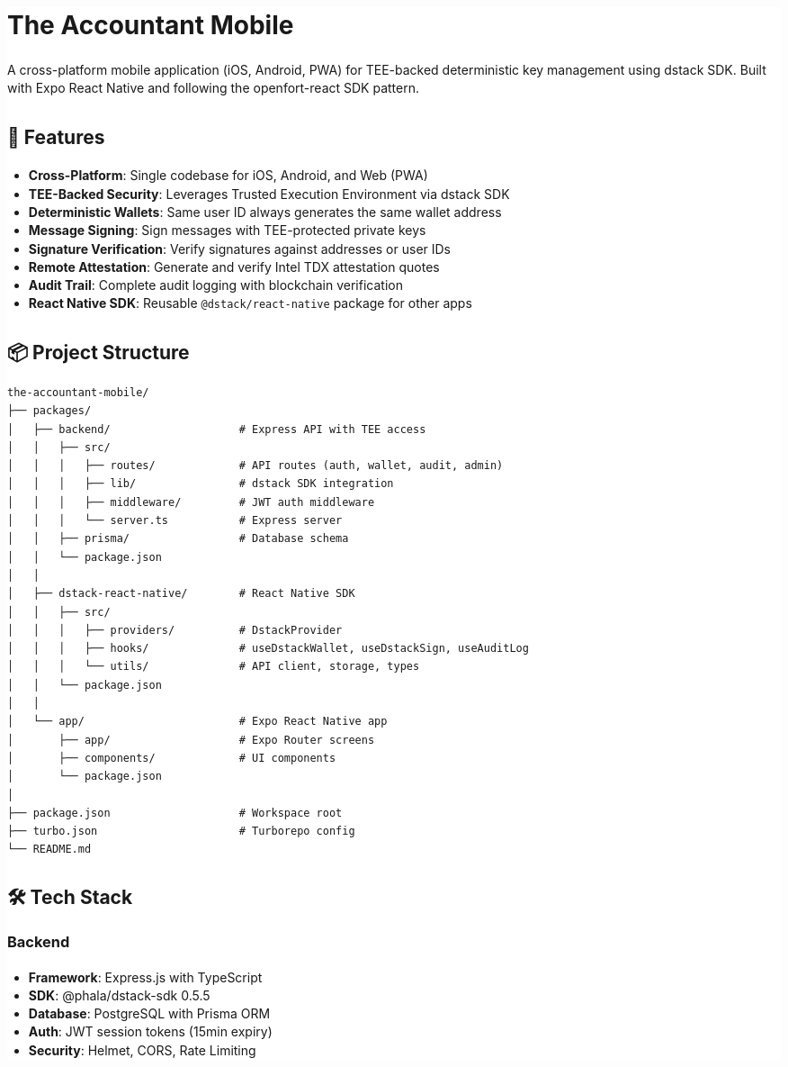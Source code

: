 # The Accountant Mobile

A cross-platform mobile application (iOS, Android, PWA) for TEE-backed deterministic key management using dstack SDK. Built with Expo React Native and following the openfort-react SDK pattern.

## 🚀 Features

- **Cross-Platform**: Single codebase for iOS, Android, and Web (PWA)
- **TEE-Backed Security**: Leverages Trusted Execution Environment via dstack SDK
- **Deterministic Wallets**: Same user ID always generates the same wallet address
- **Message Signing**: Sign messages with TEE-protected private keys
- **Signature Verification**: Verify signatures against addresses or user IDs
- **Remote Attestation**: Generate and verify Intel TDX attestation quotes
- **Audit Trail**: Complete audit logging with blockchain verification
- **React Native SDK**: Reusable `@dstack/react-native` package for other apps

## 📦 Project Structure

```
the-accountant-mobile/
├── packages/
│   ├── backend/                    # Express API with TEE access
│   │   ├── src/
│   │   │   ├── routes/             # API routes (auth, wallet, audit, admin)
│   │   │   ├── lib/                # dstack SDK integration
│   │   │   ├── middleware/         # JWT auth middleware
│   │   │   └── server.ts           # Express server
│   │   ├── prisma/                 # Database schema
│   │   └── package.json
│   │
│   ├── dstack-react-native/        # React Native SDK
│   │   ├── src/
│   │   │   ├── providers/          # DstackProvider
│   │   │   ├── hooks/              # useDstackWallet, useDstackSign, useAuditLog
│   │   │   └── utils/              # API client, storage, types
│   │   └── package.json
│   │
│   └── app/                        # Expo React Native app
│       ├── app/                    # Expo Router screens
│       ├── components/             # UI components
│       └── package.json
│
├── package.json                    # Workspace root
├── turbo.json                      # Turborepo config
└── README.md
```

## 🛠️ Tech Stack

### Backend
- **Framework**: Express.js with TypeScript
- **SDK**: @phala/dstack-sdk 0.5.5
- **Database**: PostgreSQL with Prisma ORM
- **Auth**: JWT session tokens (15min expiry)
- **Security**: Helmet, CORS, Rate Limiting
